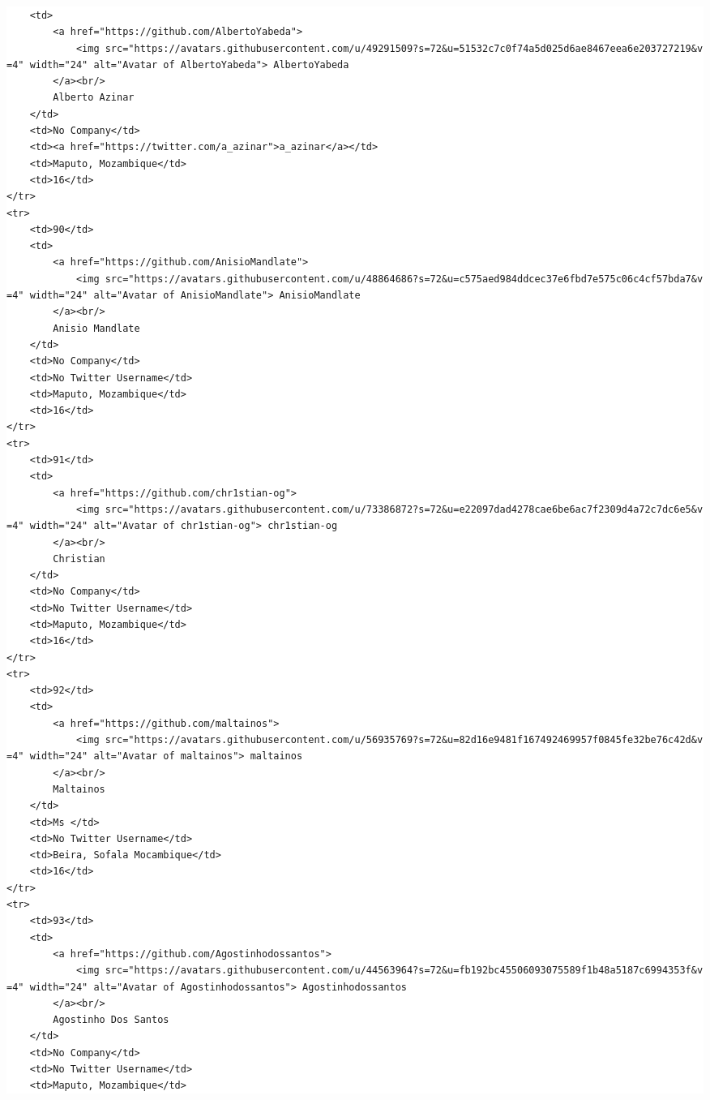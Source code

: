 		<td>
			<a href="https://github.com/AlbertoYabeda">
				<img src="https://avatars.githubusercontent.com/u/49291509?s=72&u=51532c7c0f74a5d025d6ae8467eea6e203727219&v=4" width="24" alt="Avatar of AlbertoYabeda"> AlbertoYabeda
			</a><br/>
			Alberto Azinar
		</td>
		<td>No Company</td>
		<td><a href="https://twitter.com/a_azinar">a_azinar</a></td>
		<td>Maputo, Mozambique</td>
		<td>16</td>
	</tr>
	<tr>
		<td>90</td>
		<td>
			<a href="https://github.com/AnisioMandlate">
				<img src="https://avatars.githubusercontent.com/u/48864686?s=72&u=c575aed984ddcec37e6fbd7e575c06c4cf57bda7&v=4" width="24" alt="Avatar of AnisioMandlate"> AnisioMandlate
			</a><br/>
			Anisio Mandlate
		</td>
		<td>No Company</td>
		<td>No Twitter Username</td>
		<td>Maputo, Mozambique</td>
		<td>16</td>
	</tr>
	<tr>
		<td>91</td>
		<td>
			<a href="https://github.com/chr1stian-og">
				<img src="https://avatars.githubusercontent.com/u/73386872?s=72&u=e22097dad4278cae6be6ac7f2309d4a72c7dc6e5&v=4" width="24" alt="Avatar of chr1stian-og"> chr1stian-og
			</a><br/>
			Christian
		</td>
		<td>No Company</td>
		<td>No Twitter Username</td>
		<td>Maputo, Mozambique</td>
		<td>16</td>
	</tr>
	<tr>
		<td>92</td>
		<td>
			<a href="https://github.com/maltainos">
				<img src="https://avatars.githubusercontent.com/u/56935769?s=72&u=82d16e9481f167492469957f0845fe32be76c42d&v=4" width="24" alt="Avatar of maltainos"> maltainos
			</a><br/>
			Maltainos
		</td>
		<td>Ms </td>
		<td>No Twitter Username</td>
		<td>Beira, Sofala Mocambique</td>
		<td>16</td>
	</tr>
	<tr>
		<td>93</td>
		<td>
			<a href="https://github.com/Agostinhodossantos">
				<img src="https://avatars.githubusercontent.com/u/44563964?s=72&u=fb192bc45506093075589f1b48a5187c6994353f&v=4" width="24" alt="Avatar of Agostinhodossantos"> Agostinhodossantos
			</a><br/>
			Agostinho Dos Santos
		</td>
		<td>No Company</td>
		<td>No Twitter Username</td>
		<td>Maputo, Mozambique</td>